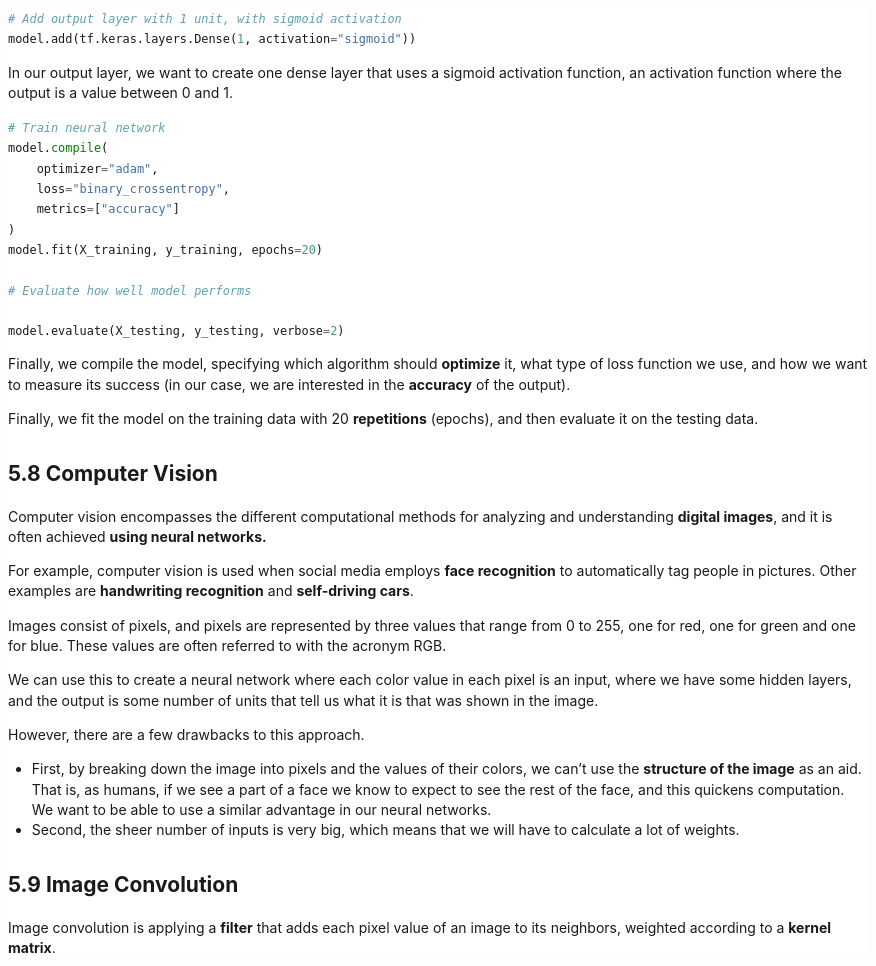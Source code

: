```py
# Add output layer with 1 unit, with sigmoid activation
model.add(tf.keras.layers.Dense(1, activation="sigmoid"))
```
In our output layer, we want to create one dense layer that uses a sigmoid activation function, an activation function where the output is a value between 0 and 1.

```py
# Train neural network
model.compile(
    optimizer="adam",
    loss="binary_crossentropy",
    metrics=["accuracy"]
)
model.fit(X_training, y_training, epochs=20)

# Evaluate how well model performs

model.evaluate(X_testing, y_testing, verbose=2)
```
Finally, we compile the model, specifying which algorithm should **optimize** it, what type of loss function we use, and how we want to measure its success (in our case, we are interested in the **accuracy** of the output).
 
Finally, we fit the model on the training data with 20 **repetitions** (epochs), and then evaluate it on the testing data.

## 5.8 Computer Vision

Computer vision encompasses the different computational methods for analyzing and understanding **digital images**, and it is often achieved **using neural networks.**

For example, computer vision is used when social media employs **face recognition** to automatically tag people in pictures. Other examples are **handwriting recognition** and **self-driving cars**.

Images consist of pixels, and pixels are represented by three values that range from 0 to 255, one for red, one for green and one for blue. These values are often referred to with the acronym RGB.

We can use this to create a neural network where each color value in each pixel is an input, where we have some hidden layers, and the output is some number of units that tell us what it is that was shown in the image.

However, there are a few drawbacks to this approach. 
- First, by breaking down the image into pixels and the values of their colors, we can’t use the **structure of the image** as an aid. That is, as humans, if we see a part of a face we know to expect to see the rest of the face, and this quickens computation. We want to be able to use a similar advantage in our neural networks.
- Second, the sheer number of inputs is very big, which means that we will have to calculate a lot of weights.

## 5.9 Image Convolution

Image convolution is applying a **filter** that adds each pixel value of an image to its neighbors, weighted according to a **kernel matrix**.
